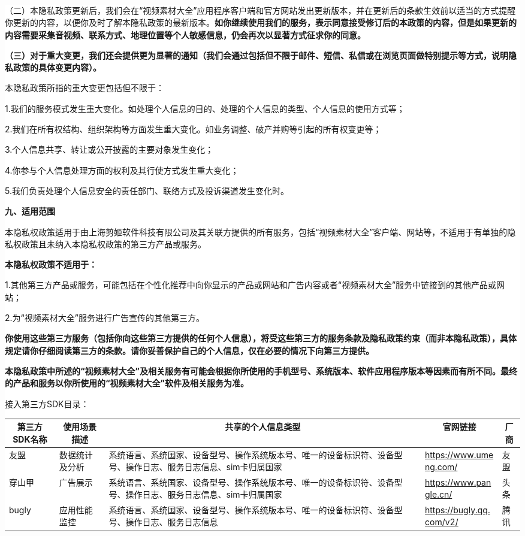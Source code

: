（二）本隐私政策更新后，我们会在“视频素材大全”应用程序客户端和官方网站发出更新版本，并在更新后的条款生效前以适当的方式提醒你更新的内容，以便你及时了解本隐私政策的最新版本。**如你继续使用我们的服务，表示同意接受修订后的本政策的内容，但是如果更新的内容需要采集音视频、联系方式、地理位置等个人敏感信息，仍会再次以显著方式征求你的同意。**

**（三）对于重大变更，我们还会提供更为显著的通知（我们会通过包括但不限于邮件、短信、私信或在浏览页面做特别提示等方式，说明隐私政策的具体变更内容）。**

本隐私政策所指的重大变更包括但不限于：

1.我们的服务模式发生重大变化。如处理个人信息的目的、处理的个人信息的类型、个人信息的使用方式等；

2.我们在所有权结构、组织架构等方面发生重大变化。如业务调整、破产并购等引起的所有权变更等；

3.个人信息共享、转让或公开披露的主要对象发生变化；

4.你参与个人信息处理方面的权利及其行使方式发生重大变化；

5.我们负责处理个人信息安全的责任部门、联络方式及投诉渠道发生变化时。

**九、适用范围**

本隐私权政策适用于由上海剪姬软件科技有限公司及其关联方提供的所有服务，包括“视频素材大全”客户端、网站等，不适用于有单独的隐私权政策且未纳入本隐私权政策的第三方产品或服务。

**本隐私权政策不适用于：**

1.其他第三方产品或服务，可能包括在个性化推荐中向你显示的产品或网站和广告内容或者“视频素材大全”服务中链接到的其他产品或网站；

2.为“视频素材大全”服务进行广告宣传的其他第三方。

**你使用这些第三方服务（包括你向这些第三方提供的任何个人信息），将受这些第三方的服务条款及隐私政策约束（而非本隐私政策），具体规定请你仔细阅读第三方的条款。请你妥善保护自己的个人信息，仅在必要的情况下向第三方提供。**

**本隐私政策中所述的“视频素材大全”及相关服务有可能会根据你所使用的手机型号、系统版本、软件应用程序版本等因素而有所不同。最终的产品和服务以你所使用的“视频素材大全”软件及相关服务为准。**

接入第三方SDK目录：

| 第三方SDK名称 | 使用场景描述 | 共享的个人信息类型                                           | 官网链接                                                     | 厂商 |
| ------------- | ------------------------------------------------------------ | ------------------------------------------------------------ | ---- | ------------- |
| 友盟          | 数据统计及分析   | 系统语言、系统国家、设备型号、操作系统版本号、唯一的设备标识符、设备型号、操作日志、服务日志信息、sim卡归属国家 | https://www.umeng.com/                                       | 友盟 |
| 穿山甲        | 广告展示    | 系统语言、系统国家、设备型号、操作系统版本号、唯一的设备标识符、设备型号、操作日志、服务日志信息、sim卡归属国家 | https://www.pangle.cn/                                       | 头条 |
| bugly        | 应用性能监控 | 系统语言、系统国家、设备型号、操作系统版本号、唯一的设备标识符、设备型号、操作日志、服务日志信息 | https://bugly.qq.com/v2/                                       | 腾讯 |  
